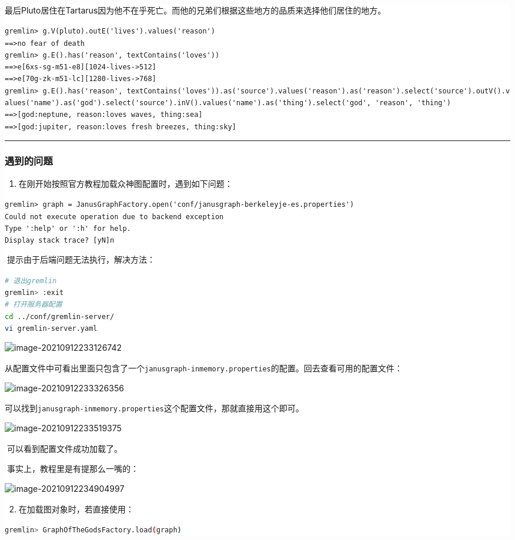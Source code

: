 ​	最后Pluto居住在Tartarus因为他不在乎死亡。而他的兄弟们根据这些地方的品质来选择他们居住的地方。

```
gremlin> g.V(pluto).outE('lives').values('reason')
==>no fear of death
gremlin> g.E().has('reason', textContains('loves'))
==>e[6xs-sg-m51-e8][1024-lives->512]
==>e[70g-zk-m51-lc][1280-lives->768]
gremlin> g.E().has('reason', textContains('loves')).as('source').values('reason').as('reason').select('source').outV().values('name').as('god').select('source').inV().values('name').as('thing').select('god', 'reason', 'thing')
==>[god:neptune, reason:loves waves, thing:sea]
==>[god:jupiter, reason:loves fresh breezes, thing:sky]
```

-------------

### 遇到的问题

1. 在刚开始按照官方教程加载众神图配置时，遇到如下问题：

```gremlin
gremlin> graph = JanusGraphFactory.open('conf/janusgraph-berkeleyje-es.properties')
Could not execute operation due to backend exception
Type ':help' or ':h' for help.
Display stack trace? [yN]n
```

​	提示由于后端问题无法执行，解决方法：

```bash
# 退出gremlin
gremlin> :exit
# 打开服务器配置
cd ../conf/gremlin-server/
vi gremlin-server.yaml
```

![image-20210912233126742](C:\Users\11251\AppData\Roaming\Typora\typora-user-images\image-20210912233126742.png)

​	从配置文件中可看出里面只包含了一个`janusgraph-inmemory.properties`的配置。回去查看可用的配置文件：

![image-20210912233326356](C:\Users\11251\AppData\Roaming\Typora\typora-user-images\image-20210912233326356.png)

​	可以找到`janusgraph-inmemory.properties`这个配置文件，那就直接用这个即可。

![image-20210912233519375](C:\Users\11251\AppData\Roaming\Typora\typora-user-images\image-20210912233519375.png)

​	可以看到配置文件成功加载了。

​	事实上，教程里是有提那么一嘴的：

![image-20210912234904997](C:\Users\11251\AppData\Roaming\Typora\typora-user-images\image-20210912234904997.png)

2. 在加载图对象时，若直接使用：

```bash
gremlin> GraphOfTheGodsFactory.load(graph)
```
